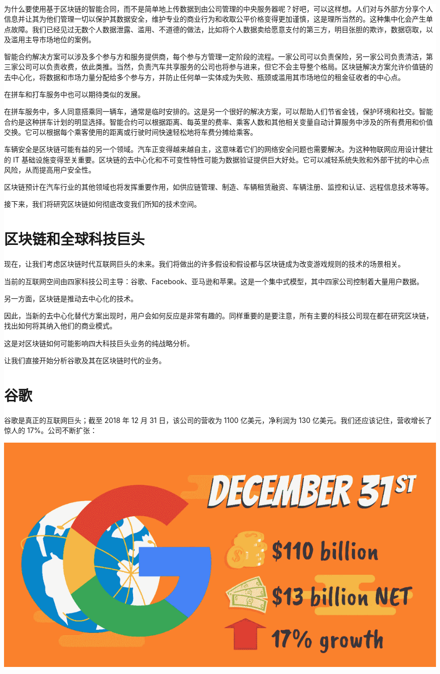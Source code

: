 为什么要使用基于区块链的智能合同，而不是简单地上传数据到由公司管理的中央服务器呢？好吧，可以这样想。人们对与外部方分享个人信息并让其为他们管理一切以保护其数据安全，维护专业的商业行为和收取公平价格变得更加谨慎，这是理所当然的。这种集中化会产生单点故障。我们已经见过无数个人数据泄露、滥用、不道德的做法，比如将个人数据卖给愿意支付的第三方，明目张胆的欺诈，数据窃取，以及滥用主导市场地位的案例。

智能合约解决方案可以涉及多个参与方和服务提供商，每个参与方管理一定阶段的流程。一家公司可以负责保险，另一家公司负责清洁，第三家公司可以负责收费，依此类推。当然，负责汽车共享服务的公司也将参与进来，但它不会主导整个格局。区块链解决方案允许价值链的去中心化，将数据和市场力量分配给多个参与方，并防止任何单一实体成为失败、瓶颈或滥用其市场地位的租金征收者的中心点。

在拼车和打车服务中也可以期待类似的发展。

在拼车服务中，多人同意搭乘同一辆车，通常是临时安排的。这是另一个很好的解决方案，可以帮助人们节省金钱，保护环境和社交。智能合约是这种拼车计划的明显选择。智能合约可以根据距离、每英里的费率、乘客人数和其他相关变量自动计算服务中涉及的所有费用和价值交换。它可以根据每个乘客使用的距离或行驶时间快速轻松地将车费分摊给乘客。

车辆安全是区块链可能有益的另一个领域。汽车正变得越来越自主，这意味着它们的网络安全问题也需要解决。为这种物联网应用设计健壮的 IT 基础设施变得至关重要。区块链的去中心化和不可变性特性可能为数据验证提供巨大好处。它可以减轻系统失败和外部干扰的中心点风险，从而提高用户安全性。

区块链预计在汽车行业的其他领域也将发挥重要作用，如供应链管理、制造、车辆租赁融资、车辆注册、监控和认证、远程信息技术等等。

接下来，我们将研究区块链如何彻底改变我们所知的技术空间。

# 区块链和全球科技巨头

现在，让我们考虑区块链时代互联网巨头的未来。我们将做出的许多假设和假设都与区块链成为改变游戏规则的技术的场景相关。

当前的互联网空间由四家科技公司主导：谷歌、Facebook、亚马逊和苹果。这是一个集中式模型，其中四家公司控制着大量用户数据。

另一方面，区块链是推动去中心化的技术。

因此，当新的去中心化替代方案出现时，用户会如何反应是非常有趣的。同样重要的是要注意，所有主要的科技公司现在都在研究区块链，找出如何将其纳入他们的商业模式。

这是对区块链如何可能影响四大科技巨头业务的纯战略分析。

让我们直接开始分析谷歌及其在区块链时代的业务。

# 谷歌

谷歌是真正的互联网巨头；截至 2018 年 12 月 31 日，该公司的营收为 1100 亿美元，净利润为 130 亿美元。我们还应该记住，营收增长了惊人的 17%。公司不断扩张：

![](img/71363dda-93c7-4063-82d6-e49020786dd1.png)
